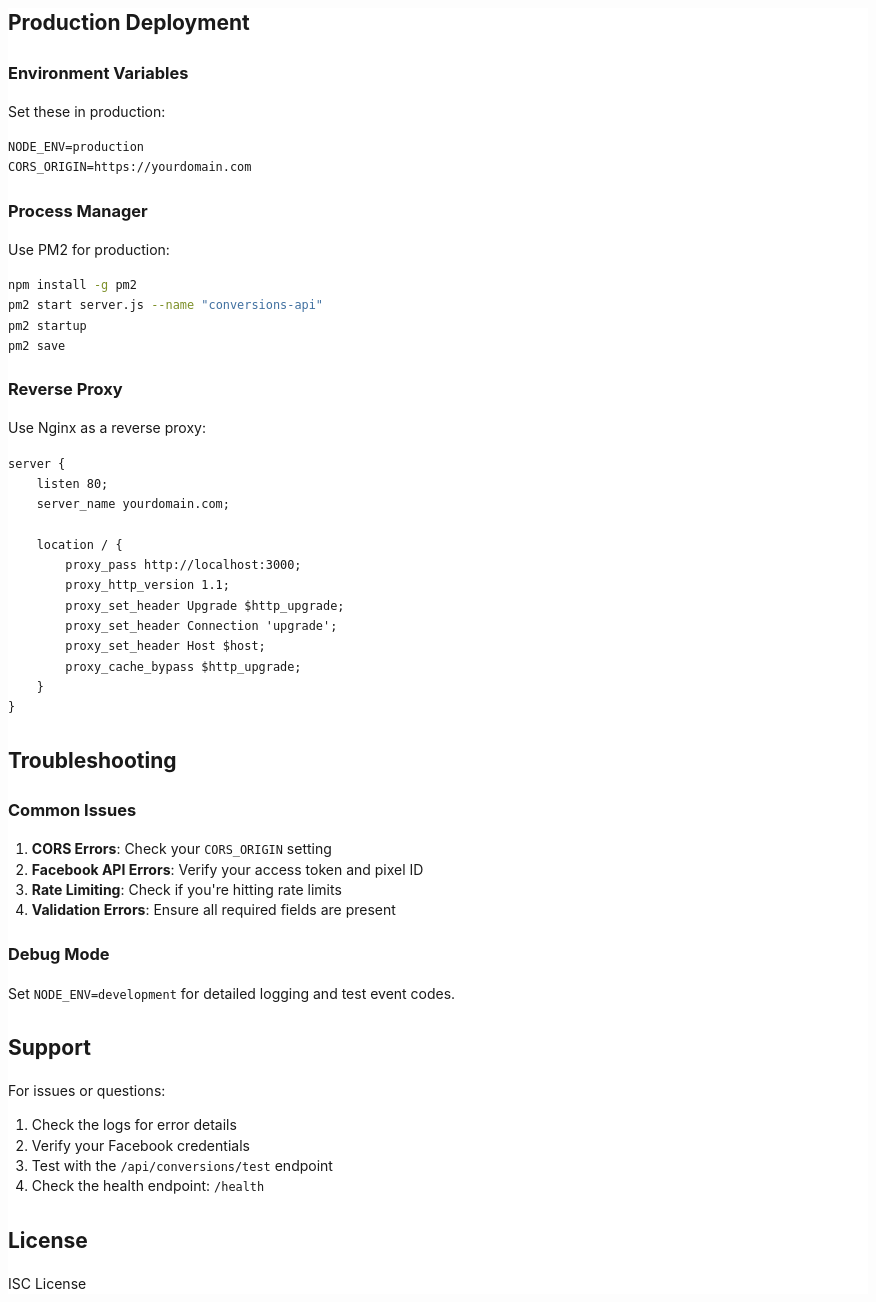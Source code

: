 ## Production Deployment

### Environment Variables
Set these in production:
```env
NODE_ENV=production
CORS_ORIGIN=https://yourdomain.com
```

### Process Manager
Use PM2 for production:
```bash
npm install -g pm2
pm2 start server.js --name "conversions-api"
pm2 startup
pm2 save
```

### Reverse Proxy
Use Nginx as a reverse proxy:
```nginx
server {
    listen 80;
    server_name yourdomain.com;

    location / {
        proxy_pass http://localhost:3000;
        proxy_http_version 1.1;
        proxy_set_header Upgrade $http_upgrade;
        proxy_set_header Connection 'upgrade';
        proxy_set_header Host $host;
        proxy_cache_bypass $http_upgrade;
    }
}
```

## Troubleshooting

### Common Issues

1. **CORS Errors**: Check your `CORS_ORIGIN` setting
2. **Facebook API Errors**: Verify your access token and pixel ID
3. **Rate Limiting**: Check if you're hitting rate limits
4. **Validation Errors**: Ensure all required fields are present

### Debug Mode
Set `NODE_ENV=development` for detailed logging and test event codes.

## Support

For issues or questions:
1. Check the logs for error details
2. Verify your Facebook credentials
3. Test with the `/api/conversions/test` endpoint
4. Check the health endpoint: `/health`

## License

ISC License 